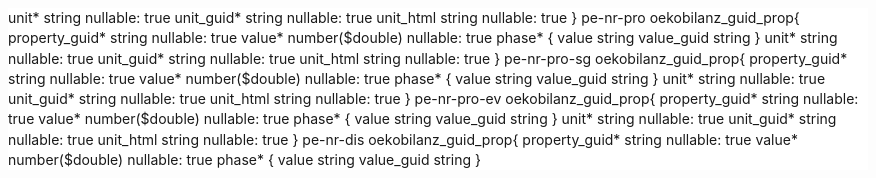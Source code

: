 unit*	string
nullable: true
unit_guid*	string
nullable: true
unit_html	string
nullable: true
}
pe-nr-pro	oekobilanz_guid_prop{
property_guid*	string
nullable: true
value*	number($double)
nullable: true
phase*	{
value	string
value_guid	string
}
unit*	string
nullable: true
unit_guid*	string
nullable: true
unit_html	string
nullable: true
}
pe-nr-pro-sg	oekobilanz_guid_prop{
property_guid*	string
nullable: true
value*	number($double)
nullable: true
phase*	{
value	string
value_guid	string
}
unit*	string
nullable: true
unit_guid*	string
nullable: true
unit_html	string
nullable: true
}
pe-nr-pro-ev	oekobilanz_guid_prop{
property_guid*	string
nullable: true
value*	number($double)
nullable: true
phase*	{
value	string
value_guid	string
}
unit*	string
nullable: true
unit_guid*	string
nullable: true
unit_html	string
nullable: true
}
pe-nr-dis	oekobilanz_guid_prop{
property_guid*	string
nullable: true
value*	number($double)
nullable: true
phase*	{
value	string
value_guid	string
}